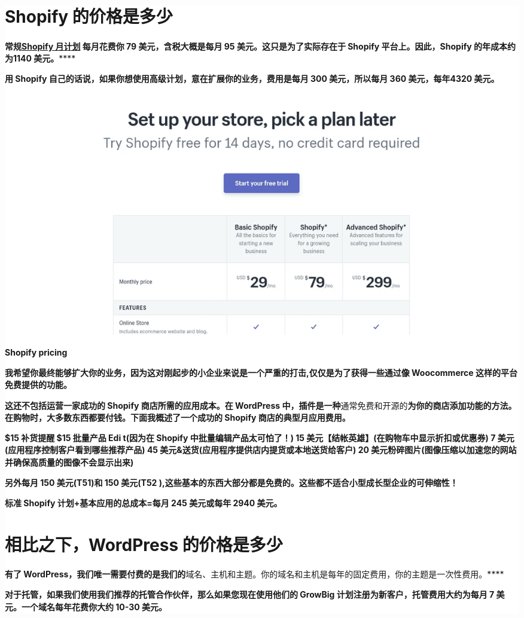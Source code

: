 # ****Shopify 的价格是多少****

****常规**[**Shopify 月计划**](https://www.shopify.co.uk/pricing) 每月花费你 79 美元，含税大概是每月 95 美元。这只是为了**实际存在于 Shopify 平台上。**因此，Shopify 的年成本约为**1140 美元**。******

****用 Shopify 自己的话说，如果你想使用**高级**计划，意在**扩展你的业务，**费用是**每月 300 美元**，所以**每月 360 美元**，每年**4320 美元**。****

****![](img/c808deb2ad00dd5d3b2e2c82d1c69fbd.png)****

****Shopify pricing****

****我希望你最终能够**扩大你的业务，**因为这对刚起步的小企业来说是一个严重的打击**,仅仅是为了获得一些通过像 **Woocommerce 这样的平台免费提供的功能。********

**这还不包括运营一家成功的 Shopify 商店所需的应用成本。在 **WordPress** 中，插件是一种**通常免费和开源的**为你的商店添加功能的方法。在购物时，大多数东西都要付钱。下面我概述了一个成功的 Shopify 商店的典型月应用费用。**

**$15 **补货提醒**
$15 **批量产品 Edi** t(因为在 Shopify 中批量编辑产品太可怕了！)
**15 美元【结帐英雄】**(在购物车中显示折扣或优惠券)
**7 美元**(应用程序控制客户看到哪些推荐产品)
**45 美元&送货**(应用程序提供店内提货或本地送货给客户)
**20 美元**粉碎图片(图像压缩以加速您的网站并确保高质量的图像不会显示出来)**

**另外每月 150 美元(T51)和 150 美元(T52 ),这些基本的东西大部分都是免费的。这些都不适合小型成长型企业的可伸缩性！**

**标准 Shopify 计划+基本应用的总成本=每月 245 美元或每年 2940 美元。**

# **相比之下，WordPress 的价格是多少**

**有了 WordPress，我们唯一需要付费的是我们的**域名、主机和主题。你的域名和主机是每年的固定费用，你的主题是一次性费用。****

**对于托管，如果我们使用我们推荐的托管合作伙伴[](https://www.siteground.com/go/squareinternet)****，那么如果您现在使用他们的 GrowBig 计划注册为新客户，托管费用大约为每月 7 美元。一个域名每年花费你大约 10-30 美元。******
